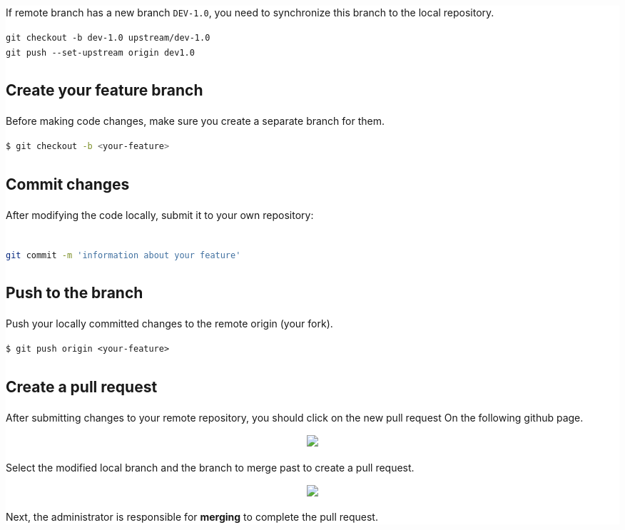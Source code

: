 If remote branch has a new branch `DEV-1.0`, you need to synchronize this branch to the local repository.

```
git checkout -b dev-1.0 upstream/dev-1.0
git push --set-upstream origin dev1.0
```

## Create your feature branch

Before making code changes, make sure you create a separate branch for them.

```sh
$ git checkout -b <your-feature>
```

## Commit changes

After modifying the code locally, submit it to your own repository:

```sh

git commit -m 'information about your feature'
```

## Push to the branch

Push your locally committed changes to the remote origin (your fork).

```
$ git push origin <your-feature>
```

## Create a pull request

After submitting changes to your remote repository, you should click on the new pull request On the following github
page.

<p align = "center">
<img src = "http://geek.analysys.cn/static/upload/221/2019-04-02/90f3abbf-70ef-4334-b8d6-9014c9cf4c7f.png" width ="60%"/>
</p>


Select the modified local branch and the branch to merge past to create a pull request.

<p align = "center">
<img src = "http://geek.analysys.cn/static/upload/221/2019-04-02/fe7eecfe-2720-4736-951b-b3387cf1ae41.png" width ="60%"/>
</p>

Next, the administrator is responsible for **merging** to complete the pull request.